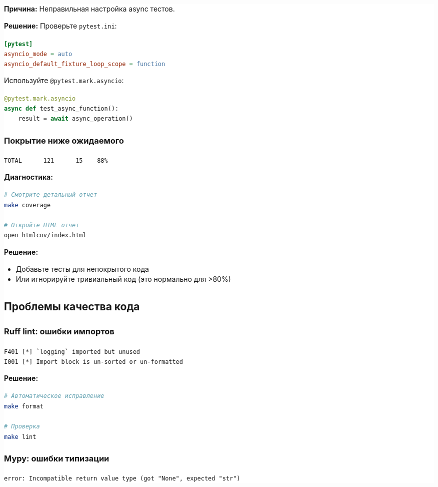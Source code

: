 **Причина:** Неправильная настройка async тестов.

**Решение:** Проверьте `pytest.ini`:
```ini
[pytest]
asyncio_mode = auto
asyncio_default_fixture_loop_scope = function
```

Используйте `@pytest.mark.asyncio`:
```python
@pytest.mark.asyncio
async def test_async_function():
    result = await async_operation()
```

### Покрытие ниже ожидаемого

```
TOTAL      121      15    88%
```

**Диагностика:**
```bash
# Смотрите детальный отчет
make coverage

# Откройте HTML отчет
open htmlcov/index.html
```

**Решение:**
- Добавьте тесты для непокрытого кода
- Или игнорируйте тривиальный код (это нормально для >80%)

## Проблемы качества кода

### Ruff lint: ошибки импортов

```
F401 [*] `logging` imported but unused
I001 [*] Import block is un-sorted or un-formatted
```

**Решение:**
```bash
# Автоматическое исправление
make format

# Проверка
make lint
```

### Mypy: ошибки типизации

```
error: Incompatible return value type (got "None", expected "str")
```
